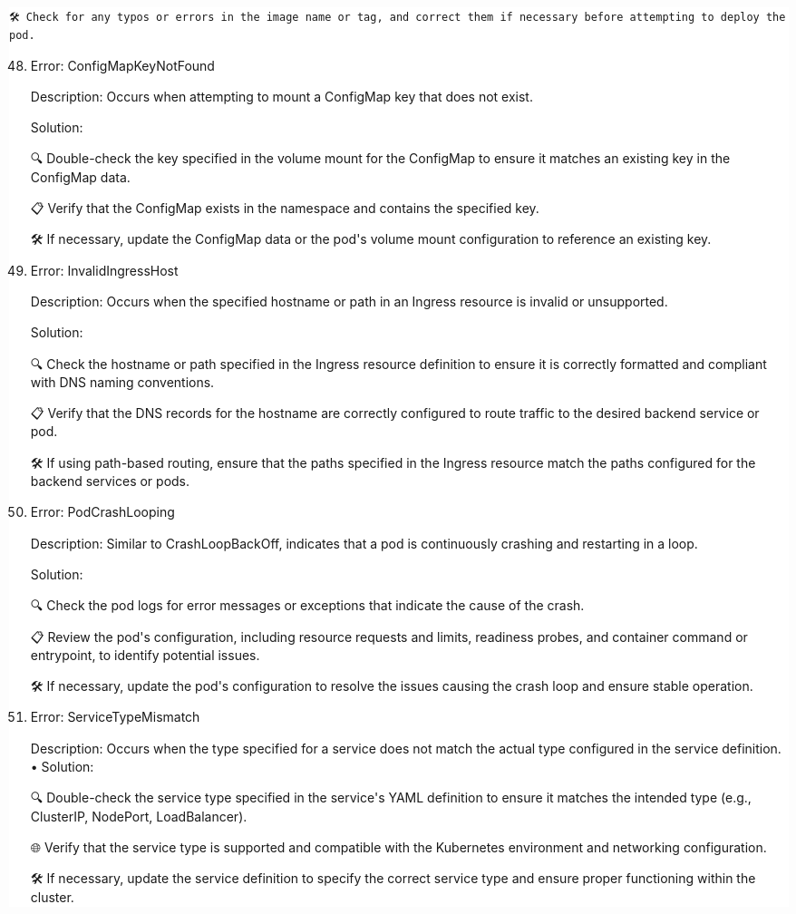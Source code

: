     🛠️ Check for any typos or errors in the image name or tag, and correct them if necessary before attempting to deploy the pod.

48. Error: ConfigMapKeyNotFound

    Description: Occurs when attempting to mount a ConfigMap key that does not exist.

    Solution:

    🔍 Double-check the key specified in the volume mount for the ConfigMap to ensure it matches an existing key in the ConfigMap data.

    📋 Verify that the ConfigMap exists in the namespace and contains the specified key.

    🛠️ If necessary, update the ConfigMap data or the pod's volume mount configuration to reference an existing key.

49. Error: InvalidIngressHost

    Description: Occurs when the specified hostname or path in an Ingress resource is invalid or unsupported.

    Solution:

    🔍 Check the hostname or path specified in the Ingress resource definition to ensure it is correctly formatted and compliant with DNS naming conventions.

    📋 Verify that the DNS records for the hostname are correctly configured to route traffic to the desired backend service or pod.

    🛠️ If using path-based routing, ensure that the paths specified in the Ingress resource match the paths configured for the backend services or pods.

50. Error: PodCrashLooping

    Description: Similar to CrashLoopBackOff, indicates that a pod is continuously crashing and restarting in a loop.

    Solution:

    🔍 Check the pod logs for error messages or exceptions that indicate the cause of the crash.

    📋 Review the pod's configuration, including resource requests and limits, readiness probes, and container command or entrypoint, to identify potential issues.

    🛠️ If necessary, update the pod's configuration to resolve the issues causing the crash loop and ensure stable operation.

51. Error: ServiceTypeMismatch

    Description: Occurs when the type specified for a service does not match the actual type configured in the service definition.
    • Solution:

    🔍 Double-check the service type specified in the service's YAML definition to ensure it matches the intended type (e.g., ClusterIP, NodePort, LoadBalancer).

    🌐 Verify that the service type is supported and compatible with the Kubernetes environment and networking configuration.

    🛠️ If necessary, update the service definition to specify the correct service type and ensure proper functioning within the cluster.
